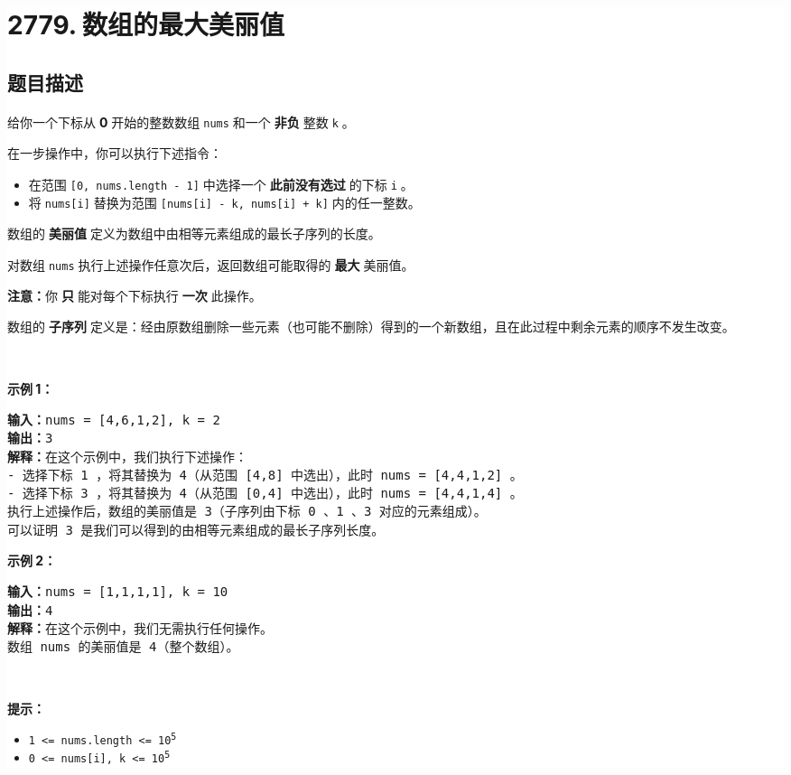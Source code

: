 # 2779. 数组的最大美丽值

## 题目描述

<p>给你一个下标从 <strong>0</strong> 开始的整数数组 <code>nums</code> 和一个 <strong>非负</strong> 整数 <code>k</code> 。</p>

<p>在一步操作中，你可以执行下述指令：</p>

<ul>
	<li>在范围&nbsp;<code>[0, nums.length - 1]</code> 中选择一个 <strong>此前没有选过</strong> 的下标 <code>i</code> 。</li>
	<li>将 <code>nums[i]</code> 替换为范围 <code>[nums[i] - k, nums[i] + k]</code> 内的任一整数。</li>
</ul>

<p>数组的 <strong>美丽值</strong> 定义为数组中由相等元素组成的最长子序列的长度。</p>

<p>对数组 <code>nums</code> 执行上述操作任意次后，返回数组可能取得的 <strong>最大</strong> 美丽值。</p>

<p><strong>注意：</strong>你 <strong>只</strong> 能对每个下标执行 <strong>一次</strong> 此操作。</p>

<p>数组的 <strong>子序列</strong> 定义是：经由原数组删除一些元素（也可能不删除）得到的一个新数组，且在此过程中剩余元素的顺序不发生改变。</p>

<p>&nbsp;</p>

<p><strong>示例 1：</strong></p>

<pre>
<strong>输入：</strong>nums = [4,6,1,2], k = 2
<strong>输出：</strong>3
<strong>解释：</strong>在这个示例中，我们执行下述操作：
- 选择下标 1 ，将其替换为 4（从范围 [4,8] 中选出），此时 nums = [4,4,1,2] 。
- 选择下标 3 ，将其替换为 4（从范围 [0,4] 中选出），此时 nums = [4,4,1,4] 。
执行上述操作后，数组的美丽值是 3（子序列由下标 0 、1 、3 对应的元素组成）。
可以证明 3 是我们可以得到的由相等元素组成的最长子序列长度。
</pre>

<p><strong>示例 2：</strong></p>

<pre>
<strong>输入：</strong>nums = [1,1,1,1], k = 10
<strong>输出：</strong>4
<strong>解释：</strong>在这个示例中，我们无需执行任何操作。
数组 nums 的美丽值是 4（整个数组）。
</pre>

<p>&nbsp;</p>

<p><strong>提示：</strong></p>

<ul>
	<li><code>1 &lt;= nums.length &lt;= 10<sup>5</sup></code></li>
	<li><code>0 &lt;= nums[i], k &lt;= 10<sup>5</sup></code></li>
</ul>

